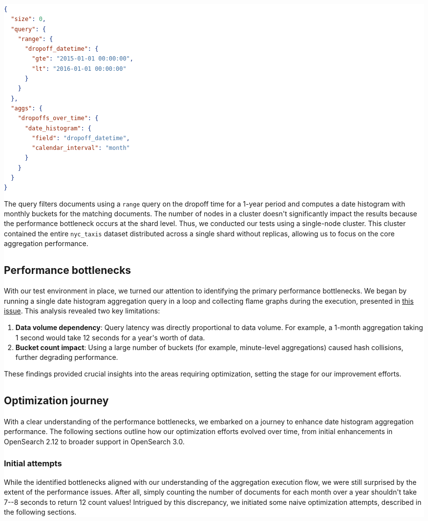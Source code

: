 ```json
{
  "size": 0,
  "query": {
    "range": {
      "dropoff_datetime": {
        "gte": "2015-01-01 00:00:00",
        "lt": "2016-01-01 00:00:00"
      }
    }
  },
  "aggs": {
    "dropoffs_over_time": {
      "date_histogram": {
        "field": "dropoff_datetime",
        "calendar_interval": "month"
      }
    }
  }
}
```

The query filters documents using a `range` query on the dropoff time for a 1-year period and computes a date histogram with monthly buckets for the matching documents. The number of nodes in a cluster doesn't significantly impact the results because the performance bottleneck occurs at the shard level. Thus, we conducted our tests using a single-node cluster. This cluster contained the entire `nyc_taxis` dataset distributed across a single shard without replicas, allowing us to focus on the core aggregation performance.

## Performance bottlenecks

With our test environment in place, we turned our attention to identifying the primary performance bottlenecks. We began by running a single date histogram aggregation query in a loop and collecting flame graphs during the execution, presented in [this issue](https://github.com/opensearch-project/OpenSearch/issues/9310). This analysis revealed two key limitations:

1. **Data volume dependency**: Query latency was directly proportional to data volume. For example, a 1-month aggregation taking 1 second would take 12 seconds for a year's worth of data.
2. **Bucket count impact**: Using a large number of buckets (for example, minute-level aggregations) caused hash collisions, further degrading performance.

These findings provided crucial insights into the areas requiring optimization, setting the stage for our improvement efforts.

## Optimization journey

With a clear understanding of the performance bottlenecks, we embarked on a journey to enhance date histogram aggregation performance. The following sections outline how our optimization efforts evolved over time, from initial enhancements in OpenSearch 2.12 to broader support in OpenSearch 3.0.

### Initial attempts

While the identified bottlenecks aligned with our understanding of the aggregation execution flow, we were still surprised by the extent of the performance issues. After all, simply counting the number of documents for each month over a year shouldn't take 7--8 seconds to return 12 count values! Intrigued by this discrepancy, we initiated some naive optimization attempts, described in the following sections.
